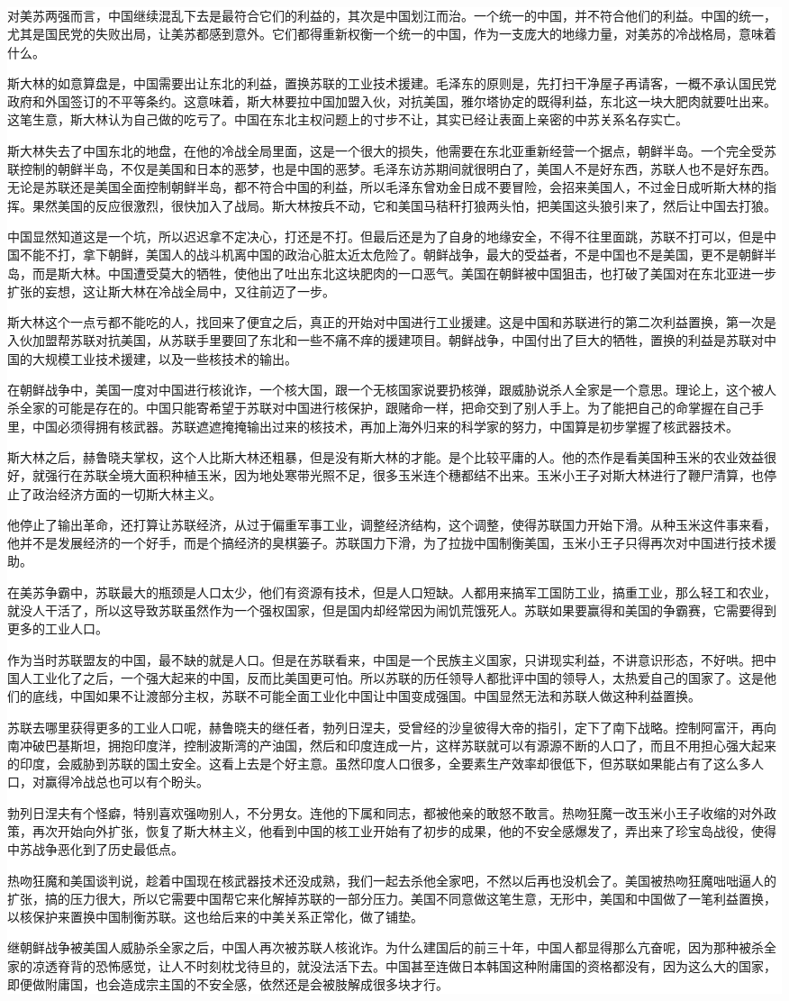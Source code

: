 

对美苏两强而言，中国继续混乱下去是最符合它们的利益的，其次是中国划江而治。一个统一的中国，并不符合他们的利益。中国的统一，尤其是国民党的失败出局，让美苏都感到意外。它们都得重新权衡一个统一的中国，作为一支庞大的地缘力量，对美苏的冷战格局，意味着什么。



斯大林的如意算盘是，中国需要出让东北的利益，置换苏联的工业技术援建。毛泽东的原则是，先打扫干净屋子再请客，一概不承认国民党政府和外国签订的不平等条约。这意味着，斯大林要拉中国加盟入伙，对抗美国，雅尔塔协定的既得利益，东北这一块大肥肉就要吐出来。这笔生意，斯大林认为自己做的吃亏了。中国在东北主权问题上的寸步不让，其实已经让表面上亲密的中苏关系名存实亡。



斯大林失去了中国东北的地盘，在他的冷战全局里面，这是一个很大的损失，他需要在东北亚重新经营一个据点，朝鲜半岛。一个完全受苏联控制的朝鲜半岛，不仅是美国和日本的恶梦，也是中国的恶梦。毛泽东访苏期间就很明白了，美国人不是好东西，苏联人也不是好东西。无论是苏联还是美国全面控制朝鲜半岛，都不符合中国的利益，所以毛泽东曾劝金日成不要冒险，会招来美国人，不过金日成听斯大林的指挥。果然美国的反应很激烈，很快加入了战局。斯大林按兵不动，它和美国马秸秆打狼两头怕，把美国这头狼引来了，然后让中国去打狼。



中国显然知道这是一个坑，所以迟迟拿不定决心，打还是不打。但最后还是为了自身的地缘安全，不得不往里面跳，苏联不打可以，但是中国不能不打，拿下朝鲜，美国人的战斗机离中国的政治心脏太近太危险了。朝鲜战争，最大的受益者，不是中国也不是美国，更不是朝鲜半岛，而是斯大林。中国遭受莫大的牺牲，使他出了吐出东北这块肥肉的一口恶气。美国在朝鲜被中国狙击，也打破了美国对在东北亚进一步扩张的妄想，这让斯大林在冷战全局中，又往前迈了一步。



斯大林这个一点亏都不能吃的人，找回来了便宜之后，真正的开始对中国进行工业援建。这是中国和苏联进行的第二次利益置换，第一次是入伙加盟帮苏联对抗美国，从苏联手里要回了东北和一些不痛不痒的援建项目。朝鲜战争，中国付出了巨大的牺牲，置换的利益是苏联对中国的大规模工业技术援建，以及一些核技术的输出。



在朝鲜战争中，美国一度对中国进行核讹诈，一个核大国，跟一个无核国家说要扔核弹，跟威胁说杀人全家是一个意思。理论上，这个被人杀全家的可能是存在的。中国只能寄希望于苏联对中国进行核保护，跟赌命一样，把命交到了别人手上。为了能把自己的命掌握在自己手里，中国必须得拥有核武器。苏联遮遮掩掩输出过来的核技术，再加上海外归来的科学家的努力，中国算是初步掌握了核武器技术。



斯大林之后，赫鲁晓夫掌权，这个人比斯大林还粗暴，但是没有斯大林的才能。是个比较平庸的人。他的杰作是看美国种玉米的农业效益很好，就强行在苏联全境大面积种植玉米，因为地处寒带光照不足，很多玉米连个穗都结不出来。玉米小王子对斯大林进行了鞭尸清算，也停止了政治经济方面的一切斯大林主义。



他停止了输出革命，还打算让苏联经济，从过于偏重军事工业，调整经济结构，这个调整，使得苏联国力开始下滑。从种玉米这件事来看，他并不是发展经济的一个好手，而是个搞经济的臭棋篓子。苏联国力下滑，为了拉拢中国制衡美国，玉米小王子只得再次对中国进行技术援助。



在美苏争霸中，苏联最大的瓶颈是人口太少，他们有资源有技术，但是人口短缺。人都用来搞军工国防工业，搞重工业，那么轻工和农业，就没人干活了，所以这导致苏联虽然作为一个强权国家，但是国内却经常因为闹饥荒饿死人。苏联如果要赢得和美国的争霸赛，它需要得到更多的工业人口。



作为当时苏联盟友的中国，最不缺的就是人口。但是在苏联看来，中国是一个民族主义国家，只讲现实利益，不讲意识形态，不好哄。把中国人工业化了之后，一个强大起来的中国，反而比美国更可怕。所以苏联的历任领导人都批评中国的领导人，太热爱自己的国家了。这是他们的底线，中国如果不让渡部分主权，苏联不可能全面工业化中国让中国变成强国。中国显然无法和苏联人做这种利益置换。



苏联去哪里获得更多的工业人口呢，赫鲁晓夫的继任者，勃列日涅夫，受曾经的沙皇彼得大帝的指引，定下了南下战略。控制阿富汗，再向南冲破巴基斯坦，拥抱印度洋，控制波斯湾的产油国，然后和印度连成一片，这样苏联就可以有源源不断的人口了，而且不用担心强大起来的印度，会威胁到苏联的国土安全。这看上去是个好主意。虽然印度人口很多，全要素生产效率却很低下，但苏联如果能占有了这么多人口，对赢得冷战总也可以有个盼头。



勃列日涅夫有个怪癖，特别喜欢强吻别人，不分男女。连他的下属和同志，都被他亲的敢怒不敢言。热吻狂魔一改玉米小王子收缩的对外政策，再次开始向外扩张，恢复了斯大林主义，他看到中国的核工业开始有了初步的成果，他的不安全感爆发了，弄出来了珍宝岛战役，使得中苏战争恶化到了历史最低点。

热吻狂魔和美国谈判说，趁着中国现在核武器技术还没成熟，我们一起去杀他全家吧，不然以后再也没机会了。美国被热吻狂魔咄咄逼人的扩张，搞的压力很大，所以它需要中国帮它来化解掉苏联的一部分压力。美国不同意做这笔生意，无形中，美国和中国做了一笔利益置换，以核保护来置换中国制衡苏联。这也给后来的中美关系正常化，做了铺垫。

继朝鲜战争被美国人威胁杀全家之后，中国人再次被苏联人核讹诈。为什么建国后的前三十年，中国人都显得那么亢奋呢，因为那种被杀全家的凉透脊背的恐怖感觉，让人不时刻枕戈待旦的，就没法活下去。中国甚至连做日本韩国这种附庸国的资格都没有，因为这么大的国家，即便做附庸国，也会造成宗主国的不安全感，依然还是会被肢解成很多块才行。
